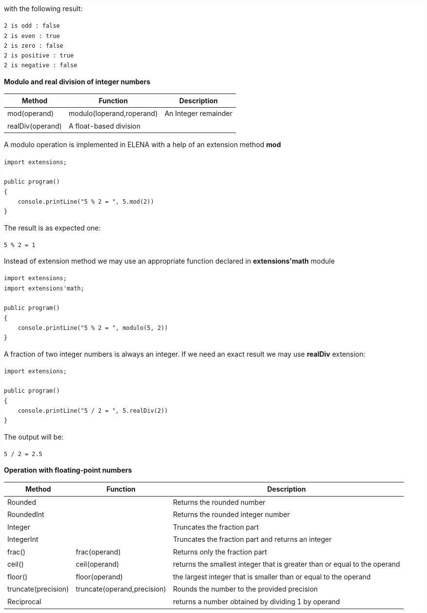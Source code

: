 with the following result:

    2 is odd : false
    2 is even : true
    2 is zero : false
    2 is positive : true
    2 is negative : false

**Modulo and real division of integer numbers**

Method | Function | Description
------ | -------- | -----------
mod(operand) | modulo(loperand,roperand) | An Integer remainder
realDiv(operand) | A float-based division 

A modulo operation is implemented in ELENA with a help of an extension method **mod**

    import extensions;
    
    public program()
    {
        console.printLine("5 % 2 = ", 5.mod(2))
    }

The result is as expected one:

    5 % 2 = 1

Instead of extension method we may use an appropriate function declared in **extensions'math** module

    import extensions;
    import extensions'math;
    
    public program()
    {
        console.printLine("5 % 2 = ", modulo(5, 2))
    }

A fraction of two integer numbers is always an integer. If we need an exact result we may use **realDiv** extension:

    import extensions;

    public program()
    {
        console.printLine("5 / 2 = ", 5.realDiv(2))
    }

The output will be:

    5 / 2 = 2.5

**Operation with floating-point numbers**

Method | Function | Description
------ | -------- | -----------
Rounded | |  Returns the rounded number           
RoundedInt | | Returns the rounded integer number        
Integer | | Truncates the fraction part
IntegerInt | | Truncates the fraction part and returns an integer 
frac() | frac(operand) | Returns only the fraction part
ceil() | ceil(operand) |  returns the smallest integer that is greater than or equal to the operand
floor() | floor(operand) | the largest integer that is smaller than or equal to the operand
truncate(precision) | truncate(operand,precision) | Rounds the number to the provided precision
Reciprocal | | returns a number obtained by dividing 1 by operand
